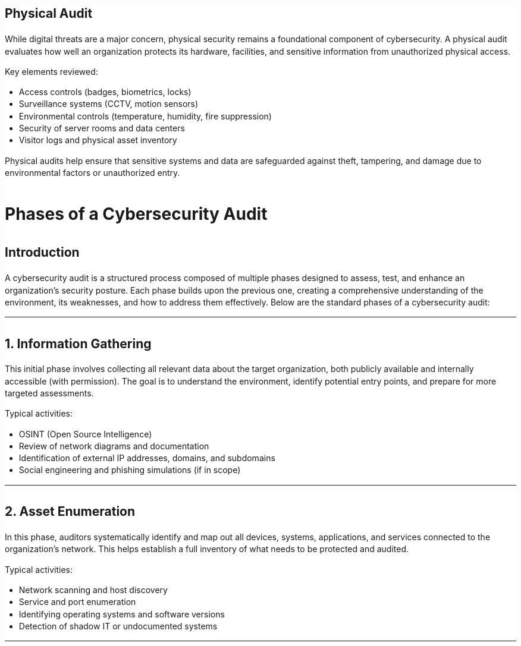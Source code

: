 
## **Physical Audit**

While digital threats are a major concern, physical security remains a foundational component of cybersecurity. A physical audit evaluates how well an organization protects its hardware, facilities, and sensitive information from unauthorized physical access.

Key elements reviewed:

- Access controls (badges, biometrics, locks)
- Surveillance systems (CCTV, motion sensors)
- Environmental controls (temperature, humidity, fire suppression)
- Security of server rooms and data centers
- Visitor logs and physical asset inventory

Physical audits help ensure that sensitive systems and data are safeguarded against theft, tampering, and damage due to environmental factors or unauthorized entry.

# **Phases of a Cybersecurity Audit**

## **Introduction**

A cybersecurity audit is a structured process composed of multiple phases designed to assess, test, and enhance an organization’s security posture. Each phase builds upon the previous one, creating a comprehensive understanding of the environment, its weaknesses, and how to address them effectively. Below are the standard phases of a cybersecurity audit:

---

## **1. Information Gathering**

This initial phase involves collecting all relevant data about the target organization, both publicly available and internally accessible (with permission). The goal is to understand the environment, identify potential entry points, and prepare for more targeted assessments.

Typical activities:

- OSINT (Open Source Intelligence)
- Review of network diagrams and documentation
- Identification of external IP addresses, domains, and subdomains
- Social engineering and phishing simulations (if in scope)

---

## **2. Asset Enumeration**

In this phase, auditors systematically identify and map out all devices, systems, applications, and services connected to the organization’s network. This helps establish a full inventory of what needs to be protected and audited.

Typical activities:

- Network scanning and host discovery
- Service and port enumeration
- Identifying operating systems and software versions
- Detection of shadow IT or undocumented systems

---